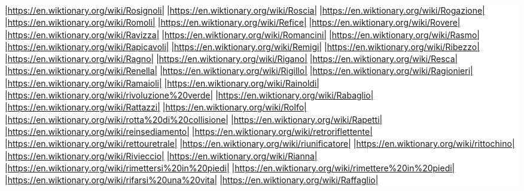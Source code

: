 |https://en.wiktionary.org/wiki/Rosignoli|
|https://en.wiktionary.org/wiki/Roscia|
|https://en.wiktionary.org/wiki/Rogazione|
|https://en.wiktionary.org/wiki/Romoli|
|https://en.wiktionary.org/wiki/Refice|
|https://en.wiktionary.org/wiki/Rovere|
|https://en.wiktionary.org/wiki/Ravizza|
|https://en.wiktionary.org/wiki/Romancini|
|https://en.wiktionary.org/wiki/Rasmo|
|https://en.wiktionary.org/wiki/Rapicavoli|
|https://en.wiktionary.org/wiki/Remigi|
|https://en.wiktionary.org/wiki/Ribezzo|
|https://en.wiktionary.org/wiki/Ragno|
|https://en.wiktionary.org/wiki/Rigano|
|https://en.wiktionary.org/wiki/Resca|
|https://en.wiktionary.org/wiki/Renella|
|https://en.wiktionary.org/wiki/Rigillo|
|https://en.wiktionary.org/wiki/Ragionieri|
|https://en.wiktionary.org/wiki/Ramaioli|
|https://en.wiktionary.org/wiki/Rainoldi|
|https://en.wiktionary.org/wiki/rivoluzione%20verde|
|https://en.wiktionary.org/wiki/Rabaglio|
|https://en.wiktionary.org/wiki/Rattazzi|
|https://en.wiktionary.org/wiki/Rolfo|
|https://en.wiktionary.org/wiki/rotta%20di%20collisione|
|https://en.wiktionary.org/wiki/Rapetti|
|https://en.wiktionary.org/wiki/reinsediamento|
|https://en.wiktionary.org/wiki/retroriflettente|
|https://en.wiktionary.org/wiki/rettouretrale|
|https://en.wiktionary.org/wiki/riunificatore|
|https://en.wiktionary.org/wiki/rittochino|
|https://en.wiktionary.org/wiki/Rivieccio|
|https://en.wiktionary.org/wiki/Rianna|
|https://en.wiktionary.org/wiki/rimettersi%20in%20piedi|
|https://en.wiktionary.org/wiki/rimettere%20in%20piedi|
|https://en.wiktionary.org/wiki/rifarsi%20una%20vita|
|https://en.wiktionary.org/wiki/Raffaglio|